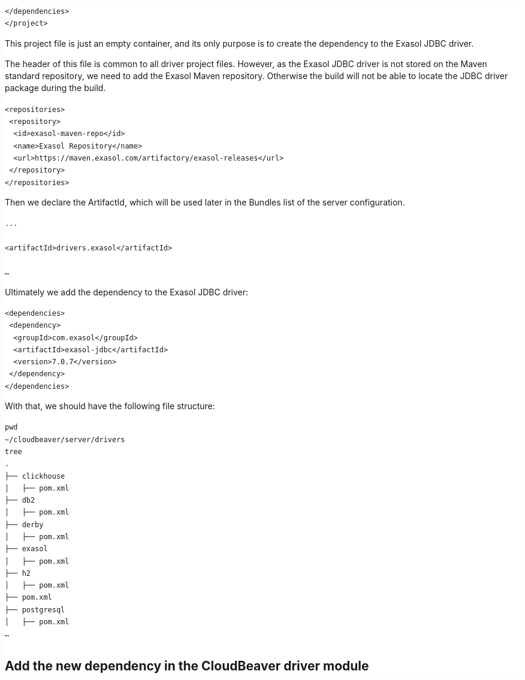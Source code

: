 ```
</dependencies>  
</project>
```
This project file is just an empty container, and its only purpose is to create the dependency to the Exasol JDBC driver.

The header of this file is common to all driver project files. However, as the Exasol JDBC driver is not stored on the Maven standard repository, we need to add the Exasol Maven repository. Otherwise the build will not be able to locate the JDBC driver package during the build.


```
<repositories>  
 <repository>  
  <id>exasol-maven-repo</id>  
  <name>Exasol Repository</name>  
  <url>https://maven.exasol.com/artifactory/exasol-releases</url>  
 </repository>  
</repositories>
```
Then we declare the ArtifactId, which will be used later in the Bundles list of the server configuration.


```
...  
  
<artifactId>drivers.exasol</artifactId>  
  
…
```
Ultimately we add the dependency to the Exasol JDBC driver:


```
<dependencies>  
 <dependency>  
  <groupId>com.exasol</groupId>  
  <artifactId>exasol-jdbc</artifactId>  
  <version>7.0.7</version>  
 </dependency>  
</dependencies>
```
With that, we should have the following file structure:


```
pwd  
~/cloudbeaver/server/drivers  
tree  
.  
├── clickhouse  
│   ├── pom.xml  
├── db2  
│   ├── pom.xml  
├── derby  
│   ├── pom.xml  
├── exasol  
│   ├── pom.xml  
├── h2  
│   ├── pom.xml  
├── pom.xml  
├── postgresql  
│   ├── pom.xml  
…
```
## Add the new dependency in the CloudBeaver driver module
